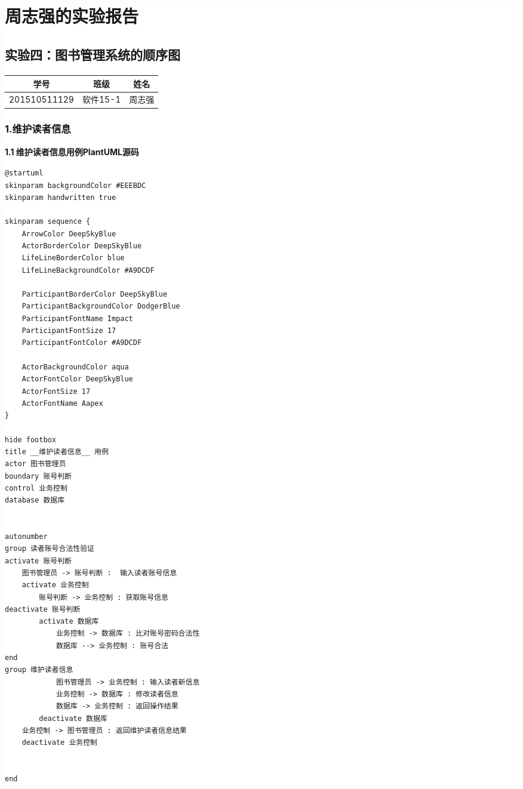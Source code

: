 周志强的实验报告
============
## 实验四：图书管理系统的顺序图

|学号|班级|姓名|
|:---------------:|:------------:|:------------:|
|201510511129|软件15-1|周志强|

### 1.维护读者信息

**1.1 维护读者信息用例PlantUML源码**
~~~
@startuml
skinparam backgroundColor #EEEBDC
skinparam handwritten true

skinparam sequence {
	ArrowColor DeepSkyBlue
	ActorBorderColor DeepSkyBlue
	LifeLineBorderColor blue
	LifeLineBackgroundColor #A9DCDF
	
	ParticipantBorderColor DeepSkyBlue
	ParticipantBackgroundColor DodgerBlue
	ParticipantFontName Impact
	ParticipantFontSize 17
	ParticipantFontColor #A9DCDF
	
	ActorBackgroundColor aqua
	ActorFontColor DeepSkyBlue
	ActorFontSize 17
	ActorFontName Aapex
}

hide footbox
title __维护读者信息__ 用例
actor 图书管理员 
boundary 账号判断
control 业务控制
database 数据库


autonumber
group 读者账号合法性验证
activate 账号判断
	图书管理员 -> 账号判断 :  输入读者账号信息
	activate 业务控制
		账号判断 -> 业务控制 : 获取账号信息
deactivate 账号判断
		activate 数据库
			业务控制 -> 数据库 : 比对账号密码合法性
			数据库 --> 业务控制 : 账号合法
end
group 维护读者信息
			图书管理员 -> 业务控制 : 输入读者新信息
			业务控制 -> 数据库 : 修改读者信息
			数据库 -> 业务控制 : 返回操作结果
		deactivate 数据库
	业务控制 -> 图书管理员 : 返回维护读者信息结果
	deactivate 业务控制
	

end
~~~
